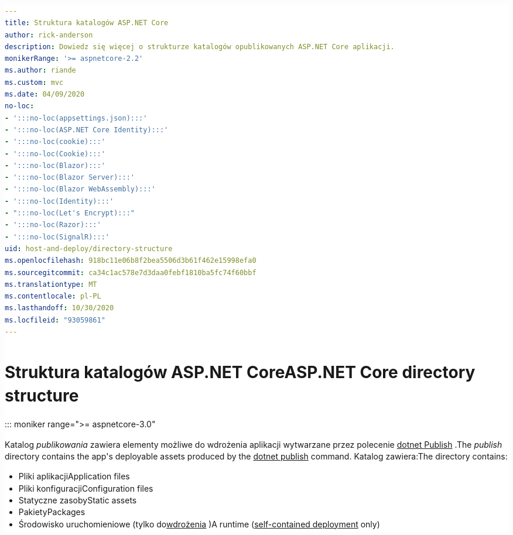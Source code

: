 ```yaml
---
title: Struktura katalogów ASP.NET Core
author: rick-anderson
description: Dowiedz się więcej o strukturze katalogów opublikowanych ASP.NET Core aplikacji.
monikerRange: '>= aspnetcore-2.2'
ms.author: riande
ms.custom: mvc
ms.date: 04/09/2020
no-loc:
- ':::no-loc(appsettings.json):::'
- ':::no-loc(ASP.NET Core Identity):::'
- ':::no-loc(cookie):::'
- ':::no-loc(Cookie):::'
- ':::no-loc(Blazor):::'
- ':::no-loc(Blazor Server):::'
- ':::no-loc(Blazor WebAssembly):::'
- ':::no-loc(Identity):::'
- ":::no-loc(Let's Encrypt):::"
- ':::no-loc(Razor):::'
- ':::no-loc(SignalR):::'
uid: host-and-deploy/directory-structure
ms.openlocfilehash: 918bc11e06b8f2bea5506d3b61f462e15998efa0
ms.sourcegitcommit: ca34c1ac578e7d3daa0febf1810ba5fc74f60bbf
ms.translationtype: MT
ms.contentlocale: pl-PL
ms.lasthandoff: 10/30/2020
ms.locfileid: "93059861"
---
```

# <a name="aspnet-core-directory-structure"></a><span data-ttu-id="8fa0e-103">Struktura katalogów ASP.NET Core</span><span class="sxs-lookup"><span data-stu-id="8fa0e-103">ASP.NET Core directory structure</span></span>

::: moniker range=">= aspnetcore-3.0"

<span data-ttu-id="8fa0e-104">Katalog *publikowania* zawiera elementy możliwe do wdrożenia aplikacji wytwarzane przez polecenie [dotnet Publish](/dotnet/core/tools/dotnet-publish) .</span><span class="sxs-lookup"><span data-stu-id="8fa0e-104">The *publish* directory contains the app's deployable assets produced by the [dotnet publish](/dotnet/core/tools/dotnet-publish) command.</span></span> <span data-ttu-id="8fa0e-105">Katalog zawiera:</span><span class="sxs-lookup"><span data-stu-id="8fa0e-105">The directory contains:</span></span>

* <span data-ttu-id="8fa0e-106">Pliki aplikacji</span><span class="sxs-lookup"><span data-stu-id="8fa0e-106">Application files</span></span>
* <span data-ttu-id="8fa0e-107">Pliki konfiguracji</span><span class="sxs-lookup"><span data-stu-id="8fa0e-107">Configuration files</span></span>
* <span data-ttu-id="8fa0e-108">Statyczne zasoby</span><span class="sxs-lookup"><span data-stu-id="8fa0e-108">Static assets</span></span>
* <span data-ttu-id="8fa0e-109">Pakiety</span><span class="sxs-lookup"><span data-stu-id="8fa0e-109">Packages</span></span>
* <span data-ttu-id="8fa0e-110">Środowisko uruchomieniowe (tylko do[wdrożenia](/dotnet/core/deploying/#self-contained-deployments-scd) )</span><span class="sxs-lookup"><span data-stu-id="8fa0e-110">A runtime ([self-contained deployment](/dotnet/core/deploying/#self-contained-deployments-scd) only)</span></span>
